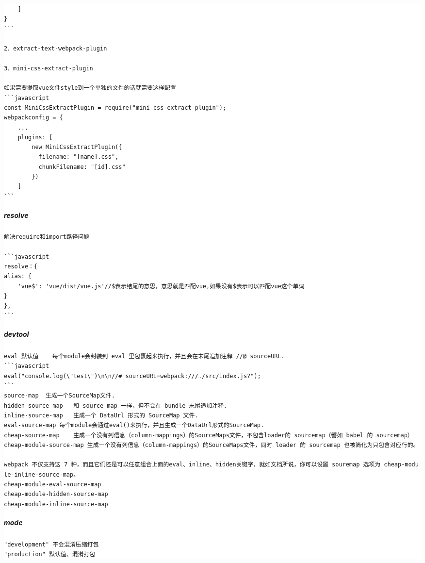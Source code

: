 	    ]
	}
	```

	2、extract-text-webpack-plugin

	3、mini-css-extract-plugin

	如果需要提取vue文件style到一个单独的文件的话就需要这样配置
	```javascript
	const MiniCssExtractPlugin = require("mini-css-extract-plugin");
	webpackconfig = {
	    ...
	    plugins: [
		    new MiniCssExtractPlugin({
		      filename: "[name].css",
		      chunkFilename: "[id].css"
		    })
	    ]
	```

##### resolve

	解决require和import路径问题

	```javascript
	resolve：{
	alias: {
	    'vue$': 'vue/dist/vue.js'//$表示结尾的意思，意思就是匹配vue,如果没有$表示可以匹配vue这个单词
	}
	},
	```

##### devtool

	eval 默认值	每个module会封装到 eval 里包裹起来执行，并且会在末尾追加注释 //@ sourceURL. 
	```javascript
	eval("console.log(\"test\")\n\n//# sourceURL=webpack:///./src/index.js?");
	```
	source-map	生成一个SourceMap文件.  
	hidden-source-map	和 source-map 一样，但不会在 bundle 末尾追加注释.  
	inline-source-map	生成一个 DataUrl 形式的 SourceMap 文件.  
	eval-source-map	每个module会通过eval()来执行，并且生成一个DataUrl形式的SourceMap.  
	cheap-source-map	生成一个没有列信息（column-mappings）的SourceMaps文件，不包含loader的 sourcemap（譬如 babel 的 sourcemap）  
	cheap-module-source-map	生成一个没有列信息（column-mappings）的SourceMaps文件，同时 loader 的 sourcemap 也被简化为只包含对应行的。  

	webpack 不仅支持这 7 种，而且它们还是可以任意组合上面的eval、inline、hidden关键字，就如文档所说，你可以设置 souremap 选项为 cheap-module-inline-source-map。
	cheap-module-eval-source-map
	cheap-module-hidden-source-map
	cheap-module-inline-source-map


##### mode

	"development" 不会混淆压缩打包
	"production" 默认值、混淆打包
